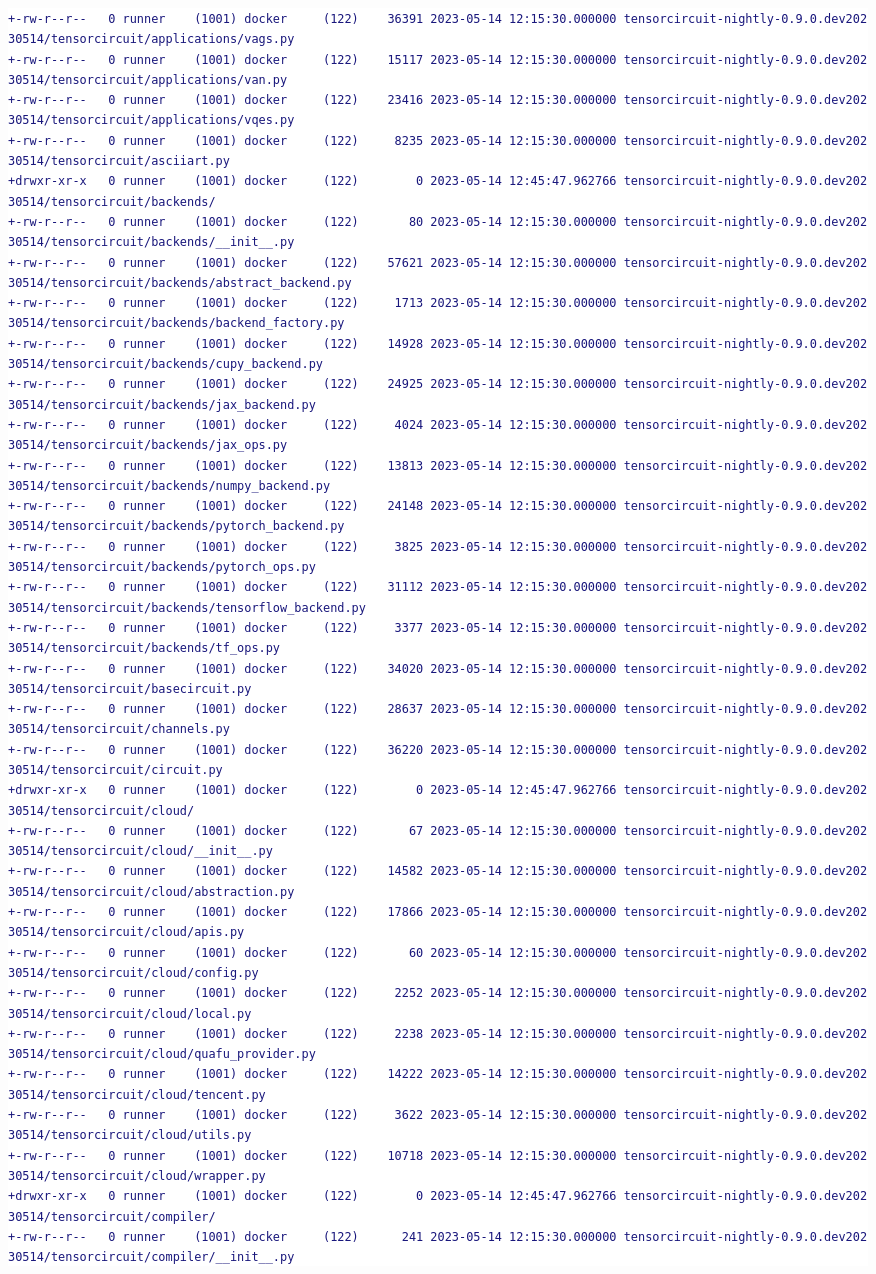 ```diff
+-rw-r--r--   0 runner    (1001) docker     (122)    36391 2023-05-14 12:15:30.000000 tensorcircuit-nightly-0.9.0.dev20230514/tensorcircuit/applications/vags.py
+-rw-r--r--   0 runner    (1001) docker     (122)    15117 2023-05-14 12:15:30.000000 tensorcircuit-nightly-0.9.0.dev20230514/tensorcircuit/applications/van.py
+-rw-r--r--   0 runner    (1001) docker     (122)    23416 2023-05-14 12:15:30.000000 tensorcircuit-nightly-0.9.0.dev20230514/tensorcircuit/applications/vqes.py
+-rw-r--r--   0 runner    (1001) docker     (122)     8235 2023-05-14 12:15:30.000000 tensorcircuit-nightly-0.9.0.dev20230514/tensorcircuit/asciiart.py
+drwxr-xr-x   0 runner    (1001) docker     (122)        0 2023-05-14 12:45:47.962766 tensorcircuit-nightly-0.9.0.dev20230514/tensorcircuit/backends/
+-rw-r--r--   0 runner    (1001) docker     (122)       80 2023-05-14 12:15:30.000000 tensorcircuit-nightly-0.9.0.dev20230514/tensorcircuit/backends/__init__.py
+-rw-r--r--   0 runner    (1001) docker     (122)    57621 2023-05-14 12:15:30.000000 tensorcircuit-nightly-0.9.0.dev20230514/tensorcircuit/backends/abstract_backend.py
+-rw-r--r--   0 runner    (1001) docker     (122)     1713 2023-05-14 12:15:30.000000 tensorcircuit-nightly-0.9.0.dev20230514/tensorcircuit/backends/backend_factory.py
+-rw-r--r--   0 runner    (1001) docker     (122)    14928 2023-05-14 12:15:30.000000 tensorcircuit-nightly-0.9.0.dev20230514/tensorcircuit/backends/cupy_backend.py
+-rw-r--r--   0 runner    (1001) docker     (122)    24925 2023-05-14 12:15:30.000000 tensorcircuit-nightly-0.9.0.dev20230514/tensorcircuit/backends/jax_backend.py
+-rw-r--r--   0 runner    (1001) docker     (122)     4024 2023-05-14 12:15:30.000000 tensorcircuit-nightly-0.9.0.dev20230514/tensorcircuit/backends/jax_ops.py
+-rw-r--r--   0 runner    (1001) docker     (122)    13813 2023-05-14 12:15:30.000000 tensorcircuit-nightly-0.9.0.dev20230514/tensorcircuit/backends/numpy_backend.py
+-rw-r--r--   0 runner    (1001) docker     (122)    24148 2023-05-14 12:15:30.000000 tensorcircuit-nightly-0.9.0.dev20230514/tensorcircuit/backends/pytorch_backend.py
+-rw-r--r--   0 runner    (1001) docker     (122)     3825 2023-05-14 12:15:30.000000 tensorcircuit-nightly-0.9.0.dev20230514/tensorcircuit/backends/pytorch_ops.py
+-rw-r--r--   0 runner    (1001) docker     (122)    31112 2023-05-14 12:15:30.000000 tensorcircuit-nightly-0.9.0.dev20230514/tensorcircuit/backends/tensorflow_backend.py
+-rw-r--r--   0 runner    (1001) docker     (122)     3377 2023-05-14 12:15:30.000000 tensorcircuit-nightly-0.9.0.dev20230514/tensorcircuit/backends/tf_ops.py
+-rw-r--r--   0 runner    (1001) docker     (122)    34020 2023-05-14 12:15:30.000000 tensorcircuit-nightly-0.9.0.dev20230514/tensorcircuit/basecircuit.py
+-rw-r--r--   0 runner    (1001) docker     (122)    28637 2023-05-14 12:15:30.000000 tensorcircuit-nightly-0.9.0.dev20230514/tensorcircuit/channels.py
+-rw-r--r--   0 runner    (1001) docker     (122)    36220 2023-05-14 12:15:30.000000 tensorcircuit-nightly-0.9.0.dev20230514/tensorcircuit/circuit.py
+drwxr-xr-x   0 runner    (1001) docker     (122)        0 2023-05-14 12:45:47.962766 tensorcircuit-nightly-0.9.0.dev20230514/tensorcircuit/cloud/
+-rw-r--r--   0 runner    (1001) docker     (122)       67 2023-05-14 12:15:30.000000 tensorcircuit-nightly-0.9.0.dev20230514/tensorcircuit/cloud/__init__.py
+-rw-r--r--   0 runner    (1001) docker     (122)    14582 2023-05-14 12:15:30.000000 tensorcircuit-nightly-0.9.0.dev20230514/tensorcircuit/cloud/abstraction.py
+-rw-r--r--   0 runner    (1001) docker     (122)    17866 2023-05-14 12:15:30.000000 tensorcircuit-nightly-0.9.0.dev20230514/tensorcircuit/cloud/apis.py
+-rw-r--r--   0 runner    (1001) docker     (122)       60 2023-05-14 12:15:30.000000 tensorcircuit-nightly-0.9.0.dev20230514/tensorcircuit/cloud/config.py
+-rw-r--r--   0 runner    (1001) docker     (122)     2252 2023-05-14 12:15:30.000000 tensorcircuit-nightly-0.9.0.dev20230514/tensorcircuit/cloud/local.py
+-rw-r--r--   0 runner    (1001) docker     (122)     2238 2023-05-14 12:15:30.000000 tensorcircuit-nightly-0.9.0.dev20230514/tensorcircuit/cloud/quafu_provider.py
+-rw-r--r--   0 runner    (1001) docker     (122)    14222 2023-05-14 12:15:30.000000 tensorcircuit-nightly-0.9.0.dev20230514/tensorcircuit/cloud/tencent.py
+-rw-r--r--   0 runner    (1001) docker     (122)     3622 2023-05-14 12:15:30.000000 tensorcircuit-nightly-0.9.0.dev20230514/tensorcircuit/cloud/utils.py
+-rw-r--r--   0 runner    (1001) docker     (122)    10718 2023-05-14 12:15:30.000000 tensorcircuit-nightly-0.9.0.dev20230514/tensorcircuit/cloud/wrapper.py
+drwxr-xr-x   0 runner    (1001) docker     (122)        0 2023-05-14 12:45:47.962766 tensorcircuit-nightly-0.9.0.dev20230514/tensorcircuit/compiler/
+-rw-r--r--   0 runner    (1001) docker     (122)      241 2023-05-14 12:15:30.000000 tensorcircuit-nightly-0.9.0.dev20230514/tensorcircuit/compiler/__init__.py
```